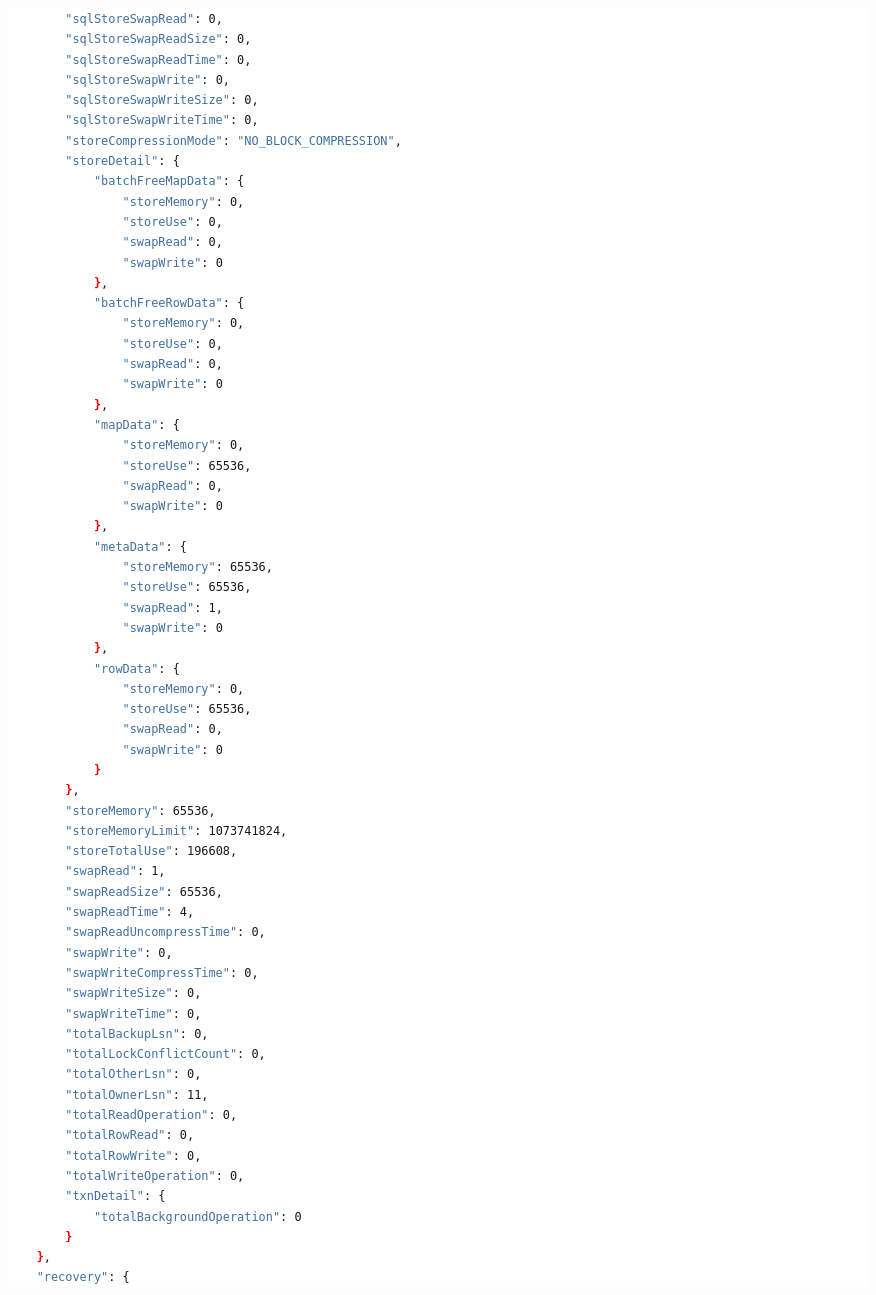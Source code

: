 ```bash
        "sqlStoreSwapRead": 0,
        "sqlStoreSwapReadSize": 0,
        "sqlStoreSwapReadTime": 0,
        "sqlStoreSwapWrite": 0,
        "sqlStoreSwapWriteSize": 0,
        "sqlStoreSwapWriteTime": 0,
        "storeCompressionMode": "NO_BLOCK_COMPRESSION",
        "storeDetail": {
            "batchFreeMapData": {
                "storeMemory": 0,
                "storeUse": 0,
                "swapRead": 0,
                "swapWrite": 0
            },
            "batchFreeRowData": {
                "storeMemory": 0,
                "storeUse": 0,
                "swapRead": 0,
                "swapWrite": 0
            },
            "mapData": {
                "storeMemory": 0,
                "storeUse": 65536,
                "swapRead": 0,
                "swapWrite": 0
            },
            "metaData": {
                "storeMemory": 65536,
                "storeUse": 65536,
                "swapRead": 1,
                "swapWrite": 0
            },
            "rowData": {
                "storeMemory": 0,
                "storeUse": 65536,
                "swapRead": 0,
                "swapWrite": 0
            }
        },
        "storeMemory": 65536,
        "storeMemoryLimit": 1073741824,
        "storeTotalUse": 196608,
        "swapRead": 1,
        "swapReadSize": 65536,
        "swapReadTime": 4,
        "swapReadUncompressTime": 0,
        "swapWrite": 0,
        "swapWriteCompressTime": 0,
        "swapWriteSize": 0,
        "swapWriteTime": 0,
        "totalBackupLsn": 0,
        "totalLockConflictCount": 0,
        "totalOtherLsn": 0,
        "totalOwnerLsn": 11,
        "totalReadOperation": 0,
        "totalRowRead": 0,
        "totalRowWrite": 0,
        "totalWriteOperation": 0,
        "txnDetail": {
            "totalBackgroundOperation": 0
        }
    },
    "recovery": {
```